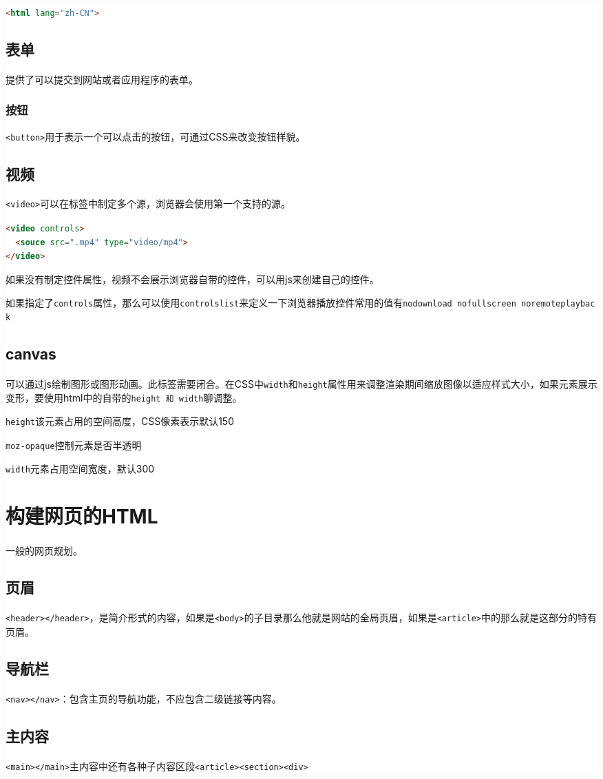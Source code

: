 ```html
<html lang="zh-CN">
```

## 表单

提供了可以提交到网站或者应用程序的表单。

### 按钮

`<button>`用于表示一个可以点击的按钮，可通过CSS来改变按钮样貌。

## 视频

`<video>`可以在标签中制定多个源，浏览器会使用第一个支持的源。

```html
<video controls>
  <souce src=".mp4" type="video/mp4">  
</video>
```

如果没有制定控件属性，视频不会展示浏览器自带的控件，可以用js来创建自己的控件。

如果指定了`controls`属性，那么可以使用`controlslist`来定义一下浏览器播放控件常用的值有`nodownload nofullscreen noremoteplayback`

## canvas

可以通过js绘制图形或图形动画。此标签需要闭合。在CSS中`width`和`height`属性用来调整渲染期间缩放图像以适应样式大小，如果元素展示变形，要使用html中的自带的`height 和 width`聊调整。

`height`该元素占用的空间高度，CSS像素表示默认150

`moz-opaque`控制元素是否半透明

`width`元素占用空间宽度，默认300

# 构建网页的HTML

一般的网页规划。

## 页眉

`<header></header>`，是简介形式的内容，如果是`<body>`的子目录那么他就是网站的全局页眉，如果是`<article>`中的那么就是这部分的特有页眉。

## 导航栏

`<nav></nav>`：包含主页的导航功能，不应包含二级链接等内容。

## 主内容

`<main></main>`主内容中还有各种子内容区段`<article><section><div>`
